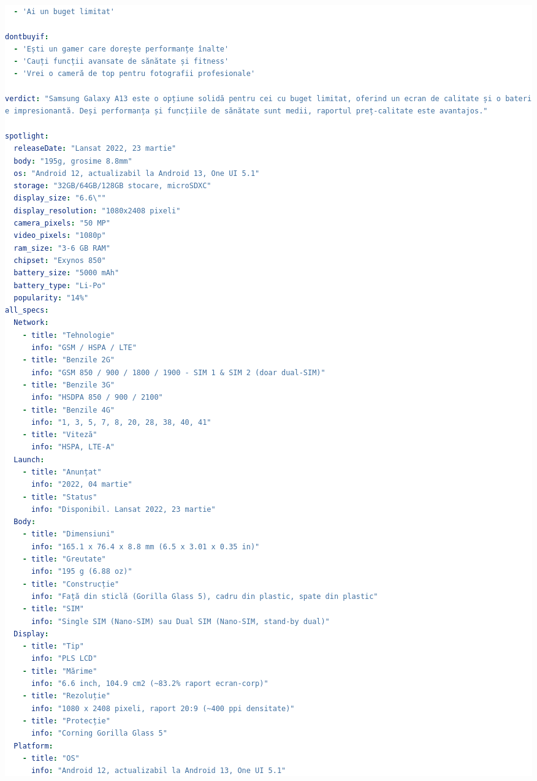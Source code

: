 ```yaml
  - 'Ai un buget limitat'

dontbuyif: 
  - 'Ești un gamer care dorește performanțe înalte'
  - 'Cauți funcții avansate de sănătate și fitness'
  - 'Vrei o cameră de top pentru fotografii profesionale'

verdict: "Samsung Galaxy A13 este o opțiune solidă pentru cei cu buget limitat, oferind un ecran de calitate și o baterie impresionantă. Deși performanța și funcțiile de sănătate sunt medii, raportul preț-calitate este avantajos."

spotlight:
  releaseDate: "Lansat 2022, 23 martie"
  body: "195g, grosime 8.8mm"
  os: "Android 12, actualizabil la Android 13, One UI 5.1"
  storage: "32GB/64GB/128GB stocare, microSDXC"
  display_size: "6.6\""
  display_resolution: "1080x2408 pixeli"
  camera_pixels: "50 MP"
  video_pixels: "1080p"
  ram_size: "3-6 GB RAM"
  chipset: "Exynos 850"
  battery_size: "5000 mAh"
  battery_type: "Li-Po"
  popularity: "14%"
all_specs:
  Network:
    - title: "Tehnologie"
      info: "GSM / HSPA / LTE"
    - title: "Benzile 2G"
      info: "GSM 850 / 900 / 1800 / 1900 - SIM 1 & SIM 2 (doar dual-SIM)"
    - title: "Benzile 3G"
      info: "HSDPA 850 / 900 / 2100"
    - title: "Benzile 4G"
      info: "1, 3, 5, 7, 8, 20, 28, 38, 40, 41"
    - title: "Viteză"
      info: "HSPA, LTE-A"
  Launch:
    - title: "Anunțat"
      info: "2022, 04 martie"
    - title: "Status"
      info: "Disponibil. Lansat 2022, 23 martie"
  Body:
    - title: "Dimensiuni"
      info: "165.1 x 76.4 x 8.8 mm (6.5 x 3.01 x 0.35 in)"
    - title: "Greutate"
      info: "195 g (6.88 oz)"
    - title: "Construcție"
      info: "Față din sticlă (Gorilla Glass 5), cadru din plastic, spate din plastic"
    - title: "SIM"
      info: "Single SIM (Nano-SIM) sau Dual SIM (Nano-SIM, stand-by dual)"
  Display:
    - title: "Tip"
      info: "PLS LCD"
    - title: "Mărime"
      info: "6.6 inch, 104.9 cm2 (~83.2% raport ecran-corp)"
    - title: "Rezoluție"
      info: "1080 x 2408 pixeli, raport 20:9 (~400 ppi densitate)"
    - title: "Protecție"
      info: "Corning Gorilla Glass 5"
  Platform:
    - title: "OS"
      info: "Android 12, actualizabil la Android 13, One UI 5.1"
```